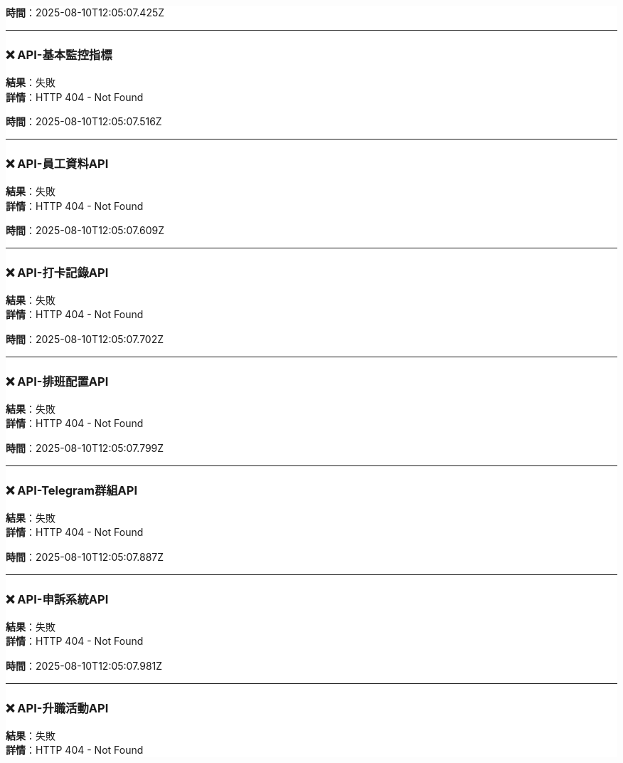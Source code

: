 **時間**：2025-08-10T12:05:07.425Z

---
### ❌ API-基本監控指標

**結果**：失敗  
**詳情**：HTTP 404 - Not Found  
  
**時間**：2025-08-10T12:05:07.516Z

---
### ❌ API-員工資料API

**結果**：失敗  
**詳情**：HTTP 404 - Not Found  
  
**時間**：2025-08-10T12:05:07.609Z

---
### ❌ API-打卡記錄API

**結果**：失敗  
**詳情**：HTTP 404 - Not Found  
  
**時間**：2025-08-10T12:05:07.702Z

---
### ❌ API-排班配置API

**結果**：失敗  
**詳情**：HTTP 404 - Not Found  
  
**時間**：2025-08-10T12:05:07.799Z

---
### ❌ API-Telegram群組API

**結果**：失敗  
**詳情**：HTTP 404 - Not Found  
  
**時間**：2025-08-10T12:05:07.887Z

---
### ❌ API-申訴系統API

**結果**：失敗  
**詳情**：HTTP 404 - Not Found  
  
**時間**：2025-08-10T12:05:07.981Z

---
### ❌ API-升職活動API

**結果**：失敗  
**詳情**：HTTP 404 - Not Found  
  